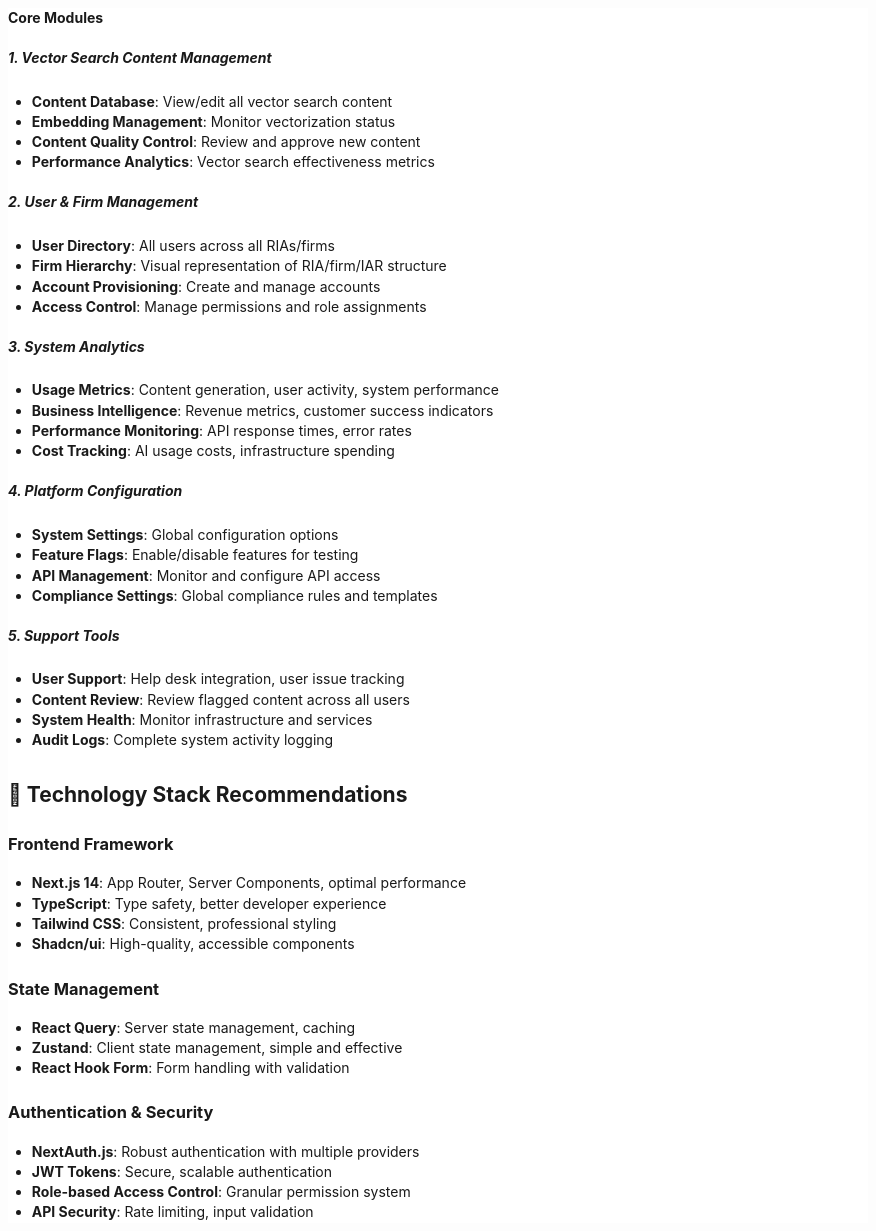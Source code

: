 #### **Core Modules**

##### **1. Vector Search Content Management**
- **Content Database**: View/edit all vector search content
- **Embedding Management**: Monitor vectorization status
- **Content Quality Control**: Review and approve new content
- **Performance Analytics**: Vector search effectiveness metrics

##### **2. User & Firm Management**
- **User Directory**: All users across all RIAs/firms
- **Firm Hierarchy**: Visual representation of RIA/firm/IAR structure
- **Account Provisioning**: Create and manage accounts
- **Access Control**: Manage permissions and role assignments

##### **3. System Analytics**
- **Usage Metrics**: Content generation, user activity, system performance
- **Business Intelligence**: Revenue metrics, customer success indicators
- **Performance Monitoring**: API response times, error rates
- **Cost Tracking**: AI usage costs, infrastructure spending

##### **4. Platform Configuration**
- **System Settings**: Global configuration options
- **Feature Flags**: Enable/disable features for testing
- **API Management**: Monitor and configure API access
- **Compliance Settings**: Global compliance rules and templates

##### **5. Support Tools**
- **User Support**: Help desk integration, user issue tracking
- **Content Review**: Review flagged content across all users
- **System Health**: Monitor infrastructure and services
- **Audit Logs**: Complete system activity logging

## 🔧 **Technology Stack Recommendations**

### **Frontend Framework**
- **Next.js 14**: App Router, Server Components, optimal performance
- **TypeScript**: Type safety, better developer experience
- **Tailwind CSS**: Consistent, professional styling
- **Shadcn/ui**: High-quality, accessible components

### **State Management**
- **React Query**: Server state management, caching
- **Zustand**: Client state management, simple and effective
- **React Hook Form**: Form handling with validation

### **Authentication & Security**
- **NextAuth.js**: Robust authentication with multiple providers
- **JWT Tokens**: Secure, scalable authentication
- **Role-based Access Control**: Granular permission system
- **API Security**: Rate limiting, input validation
